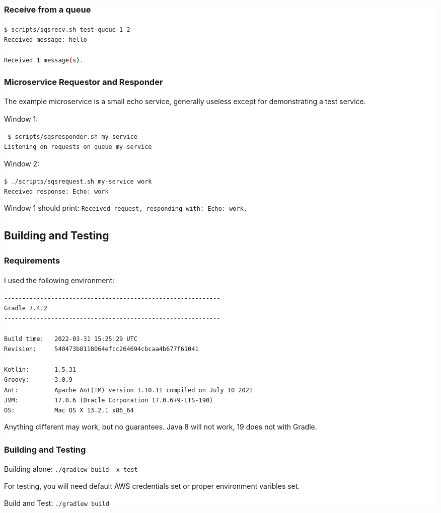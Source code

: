 ### Receive from a queue

```bash
$ scripts/sqsrecv.sh test-queue 1 2
Received message: hello

Received 1 message(s).
```

### Microservice Requestor and Responder

The example microservice is a small echo service, generally useless
except for demonstrating a test service.

Window 1:

```bash
 $ scripts/sqsresponder.sh my-service
Listening on requests on queue my-service
```

Window 2:

```bash
$ ./scripts/sqsrequest.sh my-service work
Received response: Echo: work
```

Window 1 should print:
`Received request, responding with: Echo: work.`

## Building and Testing

### Requirements

I used the following environment:

```
------------------------------------------------------------
Gradle 7.4.2
------------------------------------------------------------

Build time:   2022-03-31 15:25:29 UTC
Revision:     540473b8118064efcc264694cbcaa4b677f61041

Kotlin:       1.5.31
Groovy:       3.0.9
Ant:          Apache Ant(TM) version 1.10.11 compiled on July 10 2021
JVM:          17.0.6 (Oracle Corporation 17.0.6+9-LTS-190)
OS:           Mac OS X 13.2.1 x86_64

```

Anything different may work, but no guarantees.  Java 8 will not work, 19 does not with Gradle.

### Building and Testing

Building alone: `./gradlew build -x test`

For testing, you will need default AWS credentials set or proper environment varibles set.

Build and Test: `./gradlew build`


